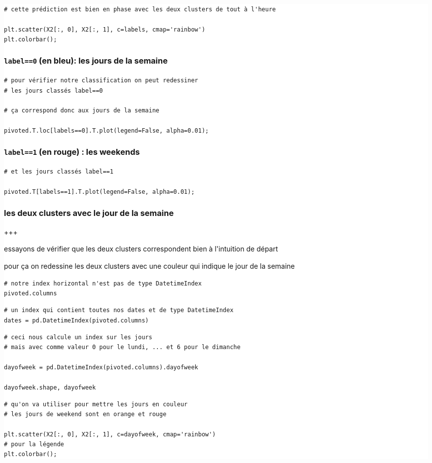 ```{code-cell} ipython3
# cette prédiction est bien en phase avec les deux clusters de tout à l'heure

plt.scatter(X2[:, 0], X2[:, 1], c=labels, cmap='rainbow')
plt.colorbar();
```

### `label==0` (en bleu): les jours de la semaine

```{code-cell} ipython3
# pour vérifier notre classification on peut redessiner
# les jours classés label==0 

# ça correspond donc aux jours de la semaine

pivoted.T.loc[labels==0].T.plot(legend=False, alpha=0.01);
```

### `label==1` (en rouge) : les weekends

```{code-cell} ipython3
# et les jours classés label==1

pivoted.T[labels==1].T.plot(legend=False, alpha=0.01);
```

### les deux clusters avec le jour de la semaine

+++

essayons de vérifier que les deux clusters correspondent bien à l'intuition de départ

pour ça on redessine les deux clusters avec une couleur qui indique le jour de la semaine

```{code-cell} ipython3
# notre index horizontal n'est pas de type DatetimeIndex
pivoted.columns
```

```{code-cell} ipython3
# un index qui contient toutes nos dates et de type DatetimeIndex
dates = pd.DatetimeIndex(pivoted.columns)
```

```{code-cell} ipython3
# ceci nous calcule un index sur les jours
# mais avec comme valeur 0 pour le lundi, ... et 6 pour le dimanche

dayofweek = pd.DatetimeIndex(pivoted.columns).dayofweek

dayofweek.shape, dayofweek
```

```{code-cell} ipython3
# qu'on va utiliser pour mettre les jours en couleur
# les jours de weekend sont en orange et rouge

plt.scatter(X2[:, 0], X2[:, 1], c=dayofweek, cmap='rainbow')
# pour la légende
plt.colorbar();
```
